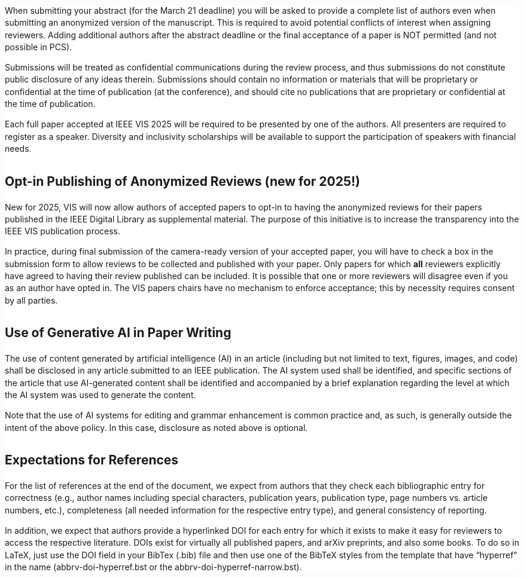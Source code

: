 When submitting your abstract (for the March 21 deadline) you will be asked to provide a complete list of authors even when submitting an anonymized version of the manuscript. This is required to avoid potential conflicts of interest when assigning reviewers. Adding additional authors after the abstract deadline or the final acceptance of a paper is NOT permitted (and not possible in PCS).  

Submissions will be treated as confidential communications during the review process, and thus submissions do not constitute public disclosure of any ideas therein. Submissions should contain no information or materials that will be proprietary or confidential at the time of publication (at the conference), and should cite no publications that are proprietary or confidential at the time of publication.  

Each full paper accepted at IEEE VIS 2025 will be required to be presented by one of the authors. All presenters are required to register as a speaker. Diversity and inclusivity scholarships will be available to support the participation of speakers with financial needs.

## Opt-in Publishing of Anonymized Reviews (new for 2025!)

New for 2025, VIS will now allow authors of accepted papers to opt-in to having the anonymized reviews for their papers published in the IEEE Digital Library as supplemental material. The purpose of this initiative is to increase the transparency into the IEEE VIS publication process.  

In practice, during final submission of the camera-ready version of your accepted paper, you will have to check a box in the submission form to allow reviews to be collected and published with your paper. Only papers for which **all** reviewers explicitly have agreed to having their review published can be included. It is possible that one or more reviewers will disagree even if you as an author have opted in. The VIS papers chairs have no mechanism to enforce acceptance; this by necessity requires consent by all parties.

## Use of Generative AI in Paper Writing

The use of content generated by artificial intelligence (AI) in an article (including but not limited to text, figures, images, and code) shall be disclosed in any article submitted to an IEEE publication. The AI system used shall be identified, and specific sections of the article that use AI-generated content shall be identified and accompanied by a brief explanation regarding the level at which the AI system was used to generate the content.  

Note that the use of AI systems for editing and grammar enhancement is common practice and, as such, is generally outside the intent of the above policy. In this case, disclosure as noted above is optional.

## Expectations for References

For the list of references at the end of the document, we expect from authors that they check each bibliographic entry for correctness (e.g., author names including special characters, publication years, publication type, page numbers vs. article numbers, etc.), completeness (all needed information for the respective entry type), and general consistency of reporting.  

In addition, we expect that authors provide a hyperlinked DOI for each entry for which it exists to make it easy for reviewers to access the respective literature. DOIs exist for virtually all published papers, and arXiv preprints, and also some books. To do so in LaTeX, just use the DOI field in your BibTex (.bib) file and then use one of the BibTeX styles from the template that have “hyperref” in the name (abbrv-doi-hyperref.bst or the abbrv-doi-hyperref-narrow.bst).
